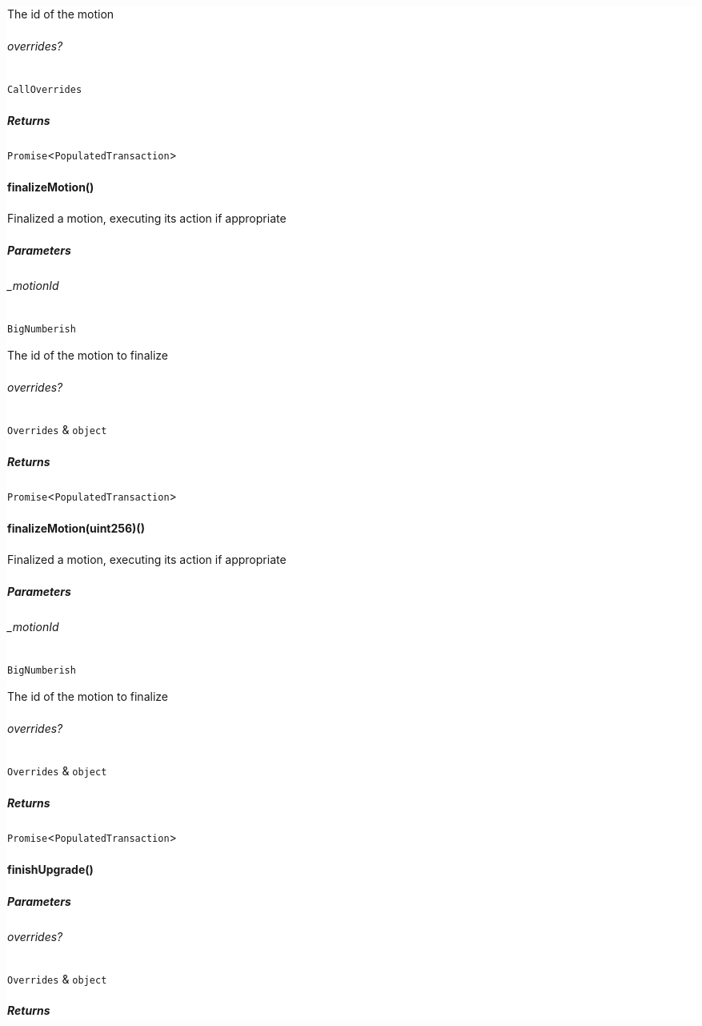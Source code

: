 The id of the motion

###### overrides?

`CallOverrides`

##### Returns

`Promise`\<`PopulatedTransaction`\>

#### finalizeMotion()

Finalized a motion, executing its action if appropriate

##### Parameters

###### \_motionId

`BigNumberish`

The id of the motion to finalize

###### overrides?

`Overrides` & `object`

##### Returns

`Promise`\<`PopulatedTransaction`\>

#### finalizeMotion(uint256)()

Finalized a motion, executing its action if appropriate

##### Parameters

###### \_motionId

`BigNumberish`

The id of the motion to finalize

###### overrides?

`Overrides` & `object`

##### Returns

`Promise`\<`PopulatedTransaction`\>

#### finishUpgrade()

##### Parameters

###### overrides?

`Overrides` & `object`

##### Returns
